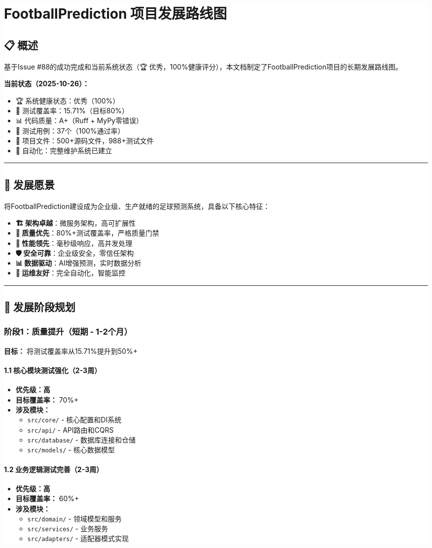# FootballPrediction 项目发展路线图

## 📋 概述

基于Issue #88的成功完成和当前系统状态（🏆 优秀，100%健康评分），本文档制定了FootballPrediction项目的长期发展路线图。

**当前状态（2025-10-26）：**
- 🏆 系统健康状态：优秀（100%）
- 🧪 测试覆盖率：15.71%（目标80%）
- 📊 代码质量：A+（Ruff + MyPy零错误）
- 🔧 测试用例：37个（100%通过率）
- 📁 项目文件：500+源码文件，988+测试文件
- 🤖 自动化：完整维护系统已建立

---

## 🎯 发展愿景

将FootballPrediction建设成为企业级、生产就绪的足球预测系统，具备以下核心特征：

- **🏗️ 架构卓越**：微服务架构，高可扩展性
- **🧪 质量优先**：80%+测试覆盖率，严格质量门禁
- **🚀 性能领先**：毫秒级响应，高并发处理
- **🛡️ 安全可靠**：企业级安全，零信任架构
- **📊 数据驱动**：AI增强预测，实时数据分析
- **🔧 运维友好**：完全自动化，智能监控

---

## 📅 发展阶段规划

### 阶段1：质量提升（短期 - 1-2个月）

**目标：** 将测试覆盖率从15.71%提升到50%+

#### 1.1 核心模块测试强化（2-3周）
- **优先级：高**
- **目标覆盖率：** 70%+
- **涉及模块：**
  - `src/core/` - 核心配置和DI系统
  - `src/api/` - API路由和CQRS
  - `src/database/` - 数据库连接和仓储
  - `src/models/` - 核心数据模型

#### 1.2 业务逻辑测试完善（2-3周）
- **优先级：高**
- **目标覆盖率：** 60%+
- **涉及模块：**
  - `src/domain/` - 领域模型和服务
  - `src/services/` - 业务服务
  - `src/adapters/` - 适配器模式实现
